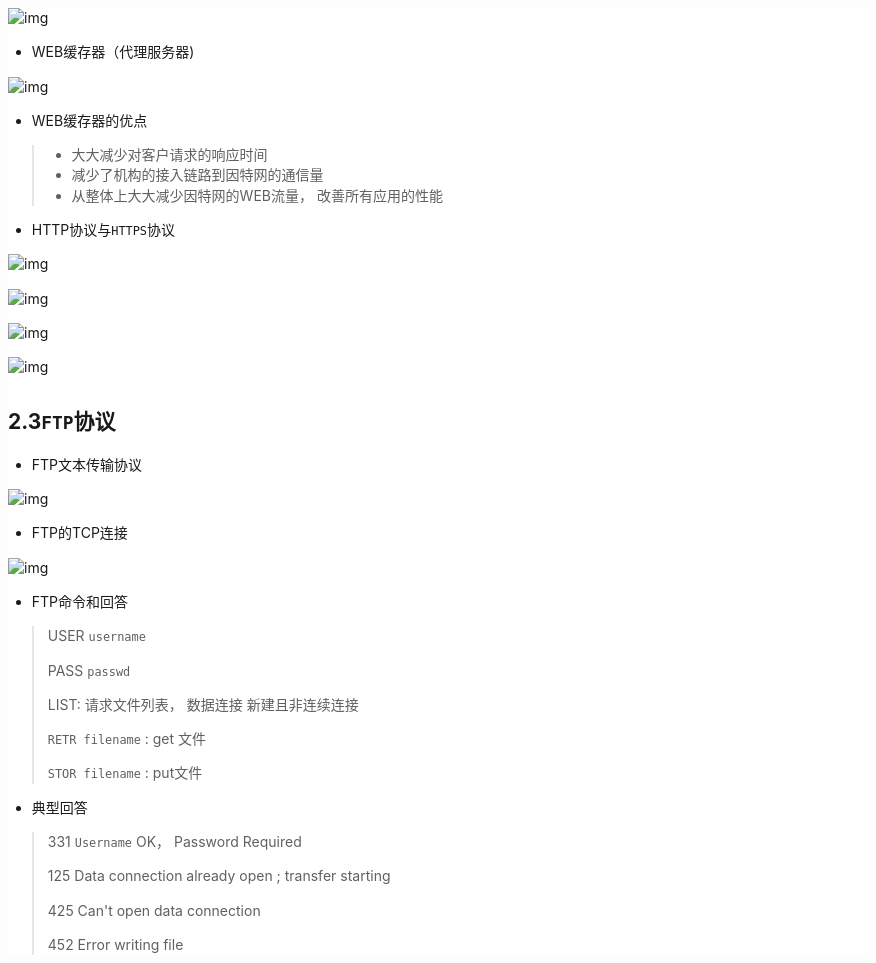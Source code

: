 
![img](http://m.qpic.cn/psc?/V116PSN82W7EUf/E6E6XfvKI.nKOG7YHgWVgU0x290rWfV3WkXcRXh7lchxHRY6iAsC8n0G.Rm9hX29tPOkUfH3NTXSMuuuU00i3pr0jbbVxCn2IIOatyDpbV8!/b&bo=dwM3AgAAAAADJ0M!&rf=viewer_4)



- WEB缓存器（代理服务器)

![img](http://m.qpic.cn/psc?/V116PSN82W7EUf/E6E6XfvKI.nKOG7YHgWVgeFg15Gvz3qdrBQQXKoi67Cdns0fKZ0T032iomiDoaPptaMQcFc5frOFmMFt9dVeEoZfmu1vsdYDMKL764wc4kA!/b&bo=zAJ5AQAAAAADF4Q!&rf=viewer_4)



- WEB缓存器的优点

> - 大大减少对客户请求的响应时间
> - 减少了机构的接入链路到因特网的通信量
> - 从整体上大大减少因特网的WEB流量， 改善所有应用的性能

- HTTP协议与`HTTPS`协议

![img](http://m.qpic.cn/psc?/V116PSN82W7EUf/E6E6XfvKI.nKOG7YHgWVgWzePeYwE4OjY7ueJ*YCKB8PLvLd9q5*XgSiBWGUWNKEf24ejT.QMMaCU7opuoBV56MGTsZKUJSBPkpB.YDQ0Ek!/b&bo=*QKTAQAAAAADF18!&rf=viewer_4)

![img](http://m.qpic.cn/psc?/V116PSN82W7EUf/E6E6XfvKI.nKOG7YHgWVgYc.HPbHuL2721lIIdjhCA5mhxBMxkPsNXBsE2oBrwU*Z82xda4jZKVFXz7PU*3qukJESP1qYTQQn5NKLY7RY.I!/b&bo=AwOJAQAAAAADJ4o!&rf=viewer_4)



![img](http://m.qpic.cn/psc?/V116PSN82W7EUf/E6E6XfvKI.nKOG7YHgWVgSVKCAiduI99t7y5WfcyKGNX*55VLXQ6PCNOoBx.t535sRREl2kLQ5HHcDwuFIshMi7btM49HIYi6TWEzsxVOi4!/b&bo=NgPBAQAAAAADF8c!&rf=viewer_4)



![img](http://m.qpic.cn/psc?/V116PSN82W7EUf/E6E6XfvKI.nKOG7YHgWVgYSWnGvitNrViXB0B1Ys0il.UkiSqM*YS3hw*n74Bt7mFD4tlwJWco8VoUmkdkIOMWE8wptFHsLtYdiEBDqcIq0!/b&bo=igPnAQAAAAADF10!&rf=viewer_4)

## 2.3`FTP`协议

- FTP文本传输协议

![img](http://m.qpic.cn/psc?/V116PSN82W7EUf/E6E6XfvKI.nKOG7YHgWVgagaaZApoQFCgpkVk8hyGzLBDQPav6LSuT5LtfH9tHT2NavpTSWOP8ZVpGKonqLC1H8DQ8OCOK1*RMBJluMxDNg!/b&bo=JAOtAQAAAAADF7k!&rf=viewer_4)

- FTP的TCP连接

![img](http://m.qpic.cn/psc?/V116PSN82W7EUf/E6E6XfvKI.nKOG7YHgWVgQW34L6sMRDqQBqUYs9UMnWXuzszGyMtbYX2LyGXrzIYIWn3X8bikxa5TN6AvHImnKLt9RSMBZ3n4k2CX8yXWyA!/b&bo=FQPAAQAAAAADF.U!&rf=viewer_4)



- FTP命令和回答

> USER `username`
>
> PASS `passwd`
>
> LIST: 请求文件列表， 数据连接 新建且非连续连接
>
> `RETR filename` : get 文件
>
> `STOR filename` : put文件

- 典型回答

> 331 `Username` OK， Password  Required
>
> 125 Data connection already  open ; transfer starting
>
> 425 Can't  open data connection
>
> 452  Error writing file

